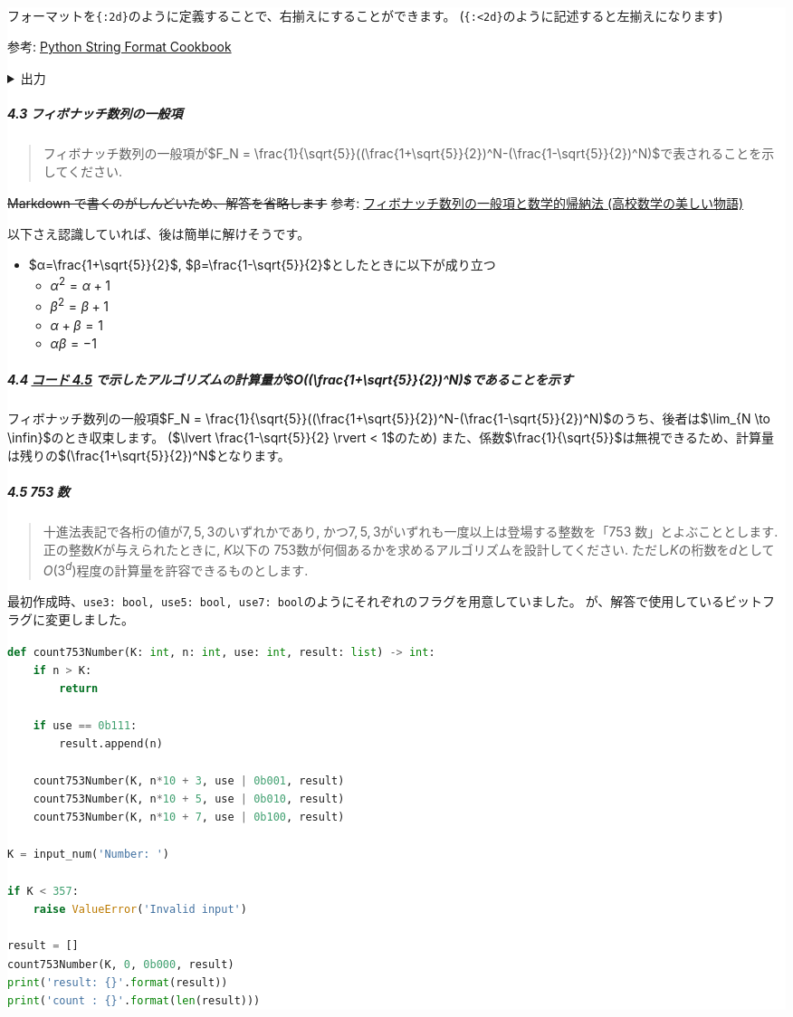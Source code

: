 フォーマットを`{:2d}`のように定義することで、右揃えにすることができます。
(`{:<2d}`のように記述すると左揃えになります)

参考: [Python String Format Cookbook](https://mkaz.blog/code/python-string-format-cookbook/)

<details><summary>出力
</summary></details>

##### 4.3 フィボナッチ数列の一般項

> フィボナッチ数列の一般項が$F_N = \frac{1}{\sqrt{5}}((\frac{1+\sqrt{5}}{2})^N-(\frac{1-\sqrt{5}}{2})^N)$で表されることを示してください.

~~Markdown で書くのがしんどいため、解答を省略します~~
参考: [フィボナッチ数列の一般項と数学的帰納法 (高校数学の美しい物語)](https://manabitimes.jp/math/643)

以下さえ認識していれば、後は簡単に解けそうです。

- $α=\frac{1+\sqrt{5}}{2}$, $β=\frac{1-\sqrt{5}}{2}$としたときに以下が成り立つ
  - $α^2=α+1$
  - $β^2=β+1$
  - $α+β=1$
  - $αβ=-1$

##### 4.4 [コード 4.5](#code-45-46-フィボナッチ数列を求める再帰関数) で示したアルゴリズムの計算量が$O((\frac{1+\sqrt{5}}{2})^N)$であることを示す

フィボナッチ数列の一般項$F_N = \frac{1}{\sqrt{5}}((\frac{1+\sqrt{5}}{2})^N-(\frac{1-\sqrt{5}}{2})^N)$のうち、後者は$\lim_{N \to \infin}$のとき収束します。
($\lvert \frac{1-\sqrt{5}}{2} \rvert < 1$のため)
また、係数$\frac{1}{\sqrt{5}}$は無視できるため、計算量は残りの$(\frac{1+\sqrt{5}}{2})^N$となります。

##### 4.5 $753$ 数

> 十進法表記で各桁の値が$7,5,3$のいずれかであり, かつ$7,5,3$がいずれも一度以上は登場する整数を「$753$ 数」とよぶこととします. 正の整数$K$が与えられたときに, $K$以下の $753$数が何個あるかを求めるアルゴリズムを設計してください. ただし$K$の桁数を$d$として$O(3^d)$程度の計算量を許容できるものとします.

最初作成時、`use3: bool, use5: bool, use7: bool`のようにそれぞれのフラグを用意していました。
が、解答で使用しているビットフラグに変更しました。

```py
def count753Number(K: int, n: int, use: int, result: list) -> int:
    if n > K:
        return

    if use == 0b111:
        result.append(n)

    count753Number(K, n*10 + 3, use | 0b001, result)
    count753Number(K, n*10 + 5, use | 0b010, result)
    count753Number(K, n*10 + 7, use | 0b100, result)

K = input_num('Number: ')

if K < 357:
    raise ValueError('Invalid input')

result = []
count753Number(K, 0, 0b000, result)
print('result: {}'.format(result))
print('count : {}'.format(len(result)))

```
